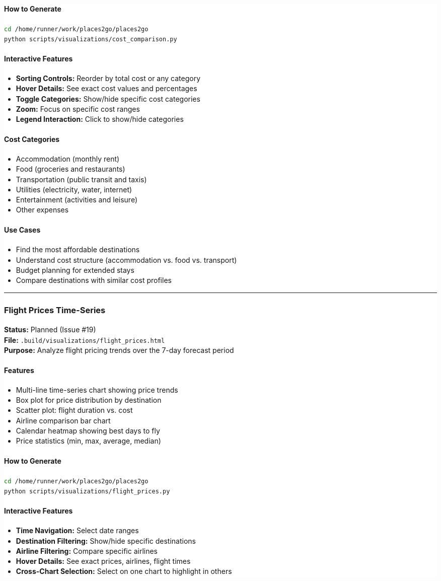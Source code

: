 #### How to Generate

```bash
cd /home/runner/work/places2go/places2go
python scripts/visualizations/cost_comparison.py
```

#### Interactive Features
- **Sorting Controls:** Reorder by total cost or any category
- **Hover Details:** See exact cost values and percentages
- **Toggle Categories:** Show/hide specific cost categories
- **Zoom:** Focus on specific cost ranges
- **Legend Interaction:** Click to show/hide categories

#### Cost Categories
- Accommodation (monthly rent)
- Food (groceries and restaurants)
- Transportation (public transit and taxis)
- Utilities (electricity, water, internet)
- Entertainment (activities and leisure)
- Other expenses

#### Use Cases
- Find the most affordable destinations
- Understand cost structure (accommodation vs. food vs. transport)
- Budget planning for extended stays
- Compare destinations with similar cost profiles

---

### Flight Prices Time-Series

**Status:** Planned (Issue #19)  
**File:** `.build/visualizations/flight_prices.html`  
**Purpose:** Analyze flight pricing trends over the 7-day forecast period

#### Features
- Multi-line time-series chart showing price trends
- Box plot for price distribution by destination
- Scatter plot: flight duration vs. cost
- Airline comparison bar chart
- Calendar heatmap showing best days to fly
- Price statistics (min, max, average, median)

#### How to Generate

```bash
cd /home/runner/work/places2go/places2go
python scripts/visualizations/flight_prices.py
```

#### Interactive Features
- **Time Navigation:** Select date ranges
- **Destination Filtering:** Show/hide specific destinations
- **Airline Filtering:** Compare specific airlines
- **Hover Details:** See exact prices, airlines, flight times
- **Cross-Chart Selection:** Select on one chart to highlight in others
